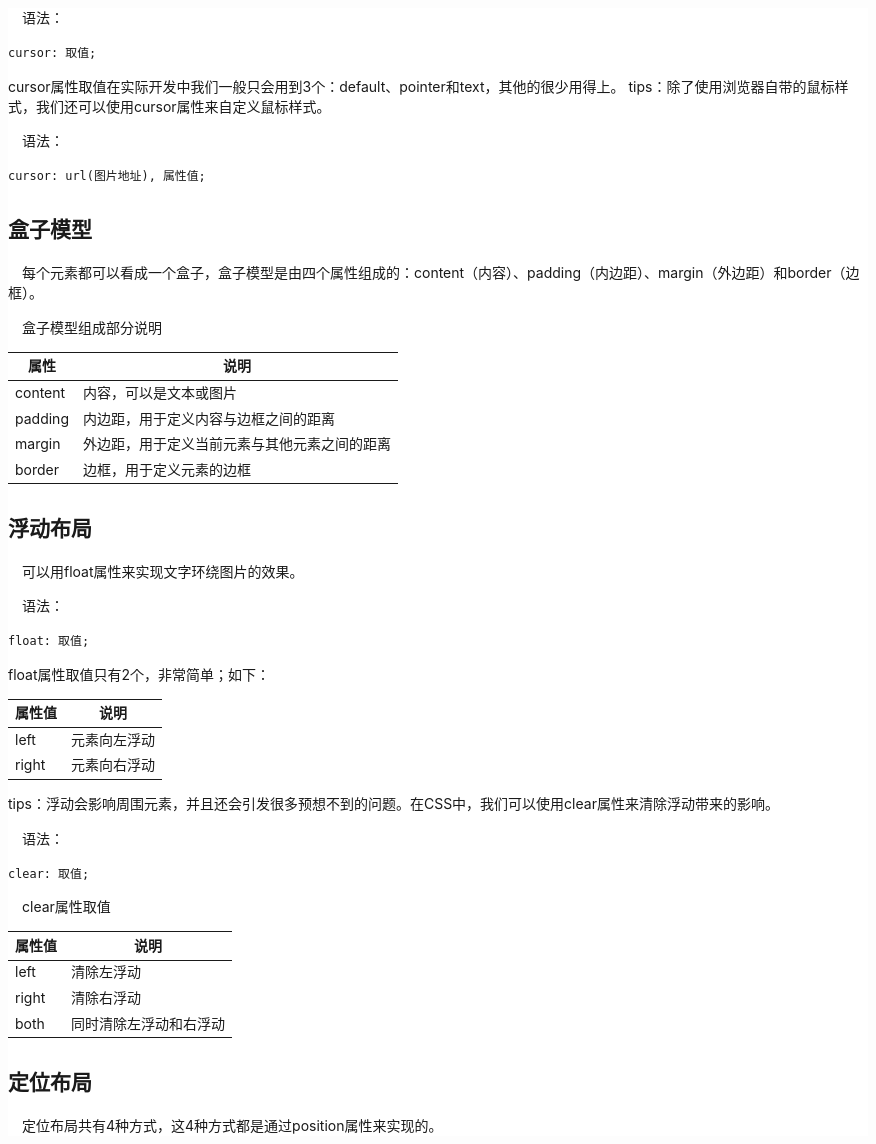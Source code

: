 &emsp;语法：

    cursor: 取值;
cursor属性取值在实际开发中我们一般只会用到3个：default、pointer和text，其他的很少用得上。
tips：除了使用浏览器自带的鼠标样式，我们还可以使用cursor属性来自定义鼠标样式。

&emsp;语法：

    cursor: url(图片地址), 属性值;
## 盒子模型
&emsp;每个元素都可以看成一个盒子，盒子模型是由四个属性组成的：content（内容）、padding（内边距）、margin（外边距）和border（边框）。

&emsp;盒子模型组成部分说明

| 属性	      | 说明                      |
|----------|-------------------------|
| content	 | 内容，可以是文本或图片             |
| padding	 | 内边距，用于定义内容与边框之间的距离      |
| margin   | 	外边距，用于定义当前元素与其他元素之间的距离 |
| border	  | 边框，用于定义元素的边框            |

## 浮动布局
&emsp;可以用float属性来实现文字环绕图片的效果。

&emsp;语法：

    float: 取值;
float属性取值只有2个，非常简单；如下：

| 属性值    | 	说明     |
|--------|---------|
| left   | 	元素向左浮动 |
| right	 | 元素向右浮动  |
tips：浮动会影响周围元素，并且还会引发很多预想不到的问题。在CSS中，我们可以使用clear属性来清除浮动带来的影响。

&emsp;语法：

    clear: 取值;
&emsp;clear属性取值

| 属性值    | 	说明          |
|--------|--------------|
| left	  | 清除左浮动        |
| right	 | 清除右浮动        |
| both   | 	同时清除左浮动和右浮动 |
## 定位布局
&emsp;定位布局共有4种方式，这4种方式都是通过position属性来实现的。
